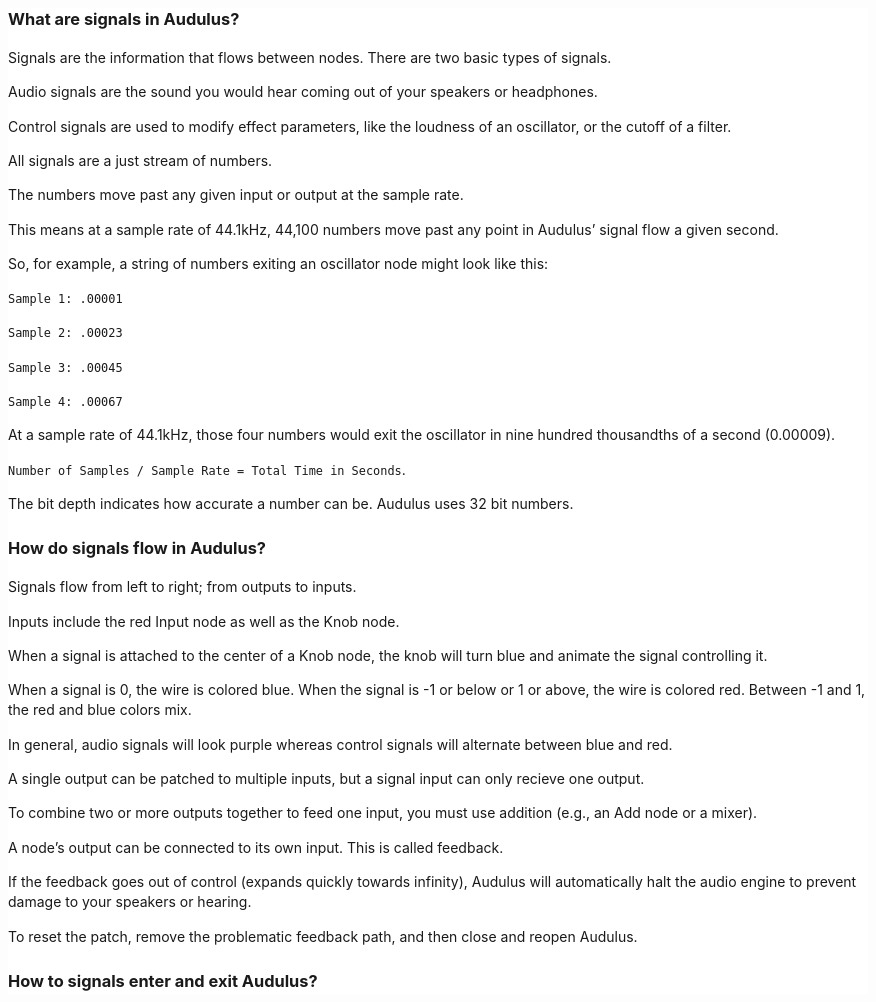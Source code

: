 ### What are signals in Audulus?

Signals are the information that flows between nodes. There are two basic types of signals.

Audio signals are the sound you would hear coming out of your speakers or headphones.

Control signals are used to modify effect parameters, like the loudness of an oscillator, or the cutoff of a filter.

All signals are a just stream of numbers.

The numbers move past any given input or output at the sample rate.

This means at a sample rate of 44.1kHz, 44,100 numbers move past any point in Audulus’ signal flow a given second.

So, for example, a string of numbers exiting an oscillator node might look like this:

`Sample 1: .00001`

`Sample 2: .00023`

`Sample 3: .00045`

`Sample 4: .00067`

At a sample rate of 44.1kHz, those four numbers would exit the oscillator in nine hundred thousandths of a second (0.00009).

`Number of Samples / Sample Rate = Total Time in Seconds`.

The bit depth indicates how accurate a number can be. Audulus uses 32 bit numbers.

### How do signals flow in Audulus?

Signals  flow from left to right; from outputs to inputs.

Inputs include the red Input node as well as the Knob node.

When a signal is attached to the center of a Knob node, the knob will turn blue and animate the signal controlling it.

When a signal is 0, the wire is colored blue. When the signal is -1 or below or 1 or above, the wire is colored red. Between -1 and 1, the red and blue colors mix.

In general, audio signals will look purple whereas control signals will alternate between blue and red.

A single output can be patched to multiple inputs, but a signal input can only recieve one output.

To combine two or more outputs together to feed one input, you must use addition (e.g., an Add node or a mixer).

A node’s output can be connected to its own input. This is called feedback.

If the feedback goes out of control (expands quickly towards infinity), Audulus will automatically halt the audio engine to prevent damage to your speakers or hearing.

To reset the patch, remove the problematic feedback path, and then close and reopen Audulus.

### How to signals enter and exit Audulus?
